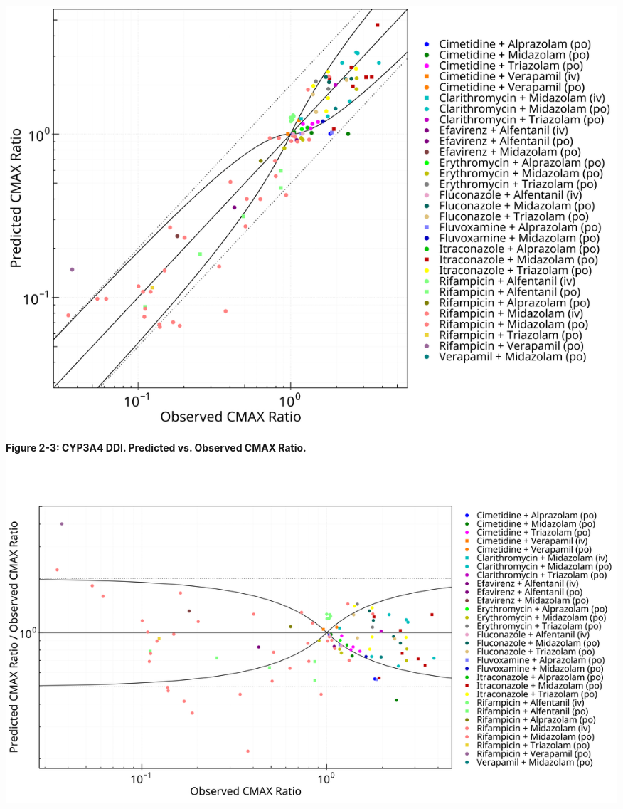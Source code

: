 ![](images/031_section_2/DDIRatio_1_ddi_ratio_plot_CMAX_predictedVsObserved.png)



**Figure 2-3: CYP3A4 DDI.  Predicted vs. Observed CMAX Ratio.**


<br>
<br>


<a id="figure-2-4"></a>

![](images/031_section_2/DDIRatio_1_ddi_ratio_plot_CMAX_residualsVsObserved.png)

